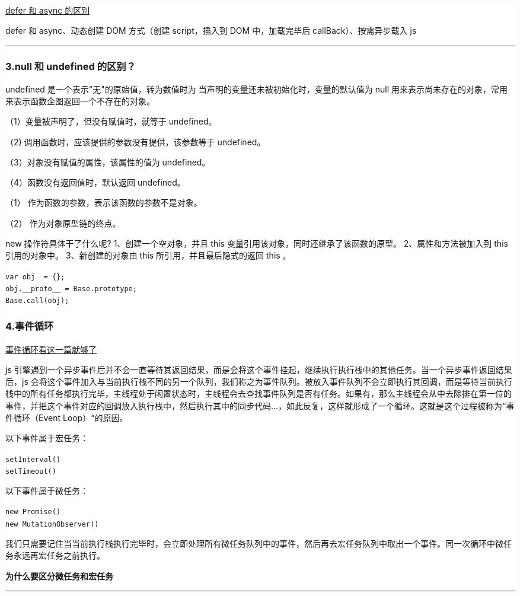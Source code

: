 [defer 和 async 的区别](https://segmentfault.com/q/1010000000640869)

defer 和 async、动态创建 DOM 方式（创建 script，插入到 DOM 中，加载完毕后 callBack）、按需异步载入 js

---

### 3.null 和 undefined 的区别？

undefined 是一个表示"无"的原始值，转为数值时为 当声明的变量还未被初始化时，变量的默认值为 null 用来表示尚未存在的对象，常用来表示函数企图返回一个不存在的对象。

（1）变量被声明了，但没有赋值时，就等于 undefined。

（2) 调用函数时，应该提供的参数没有提供，该参数等于 undefined。

（3）对象没有赋值的属性，该属性的值为 undefined。

（4）函数没有返回值时，默认返回 undefined。

（1） 作为函数的参数，表示该函数的参数不是对象。

（2） 作为对象原型链的终点。

new 操作符具体干了什么呢?
1、创建一个空对象，并且 this 变量引用该对象，同时还继承了该函数的原型。
2、属性和方法被加入到 this 引用的对象中。
3、新创建的对象由 this 所引用，并且最后隐式的返回 this 。

```key
var obj  = {};
obj.__proto__ = Base.prototype;
Base.call(obj);
```

### 4.事件循环

[事件循环看这一篇就够了](https://zhuanlan.zhihu.com/p/87684858)

js 引擎遇到一个异步事件后并不会一直等待其返回结果，而是会将这个事件挂起，继续执行执行栈中的其他任务。当一个异步事件返回结果后，js 会将这个事件加入与当前执行栈不同的另一个队列，我们称之为事件队列。被放入事件队列不会立即执行其回调，而是等待当前执行栈中的所有任务都执行完毕，主线程处于闲置状态时，主线程会去查找事件队列是否有任务。如果有，那么主线程会从中去除排在第一位的事件，并把这个事件对应的回调放入执行栈中，然后执行其中的同步代码...，如此反复，这样就形成了一个循环。这就是这个过程被称为“事件循环（Event Loop）“的原因。

以下事件属于宏任务：

```
setInterval()
setTimeout()
```

以下事件属于微任务：

```
new Promise()
new MutationObserver()
```

我们只需要记住当当前执行栈执行完毕时，会立即处理所有微任务队列中的事件，然后再去宏任务队列中取出一个事件。同一次循环中微任务永远再宏任务之前执行。

**为什么要区分微任务和宏任务**

---
